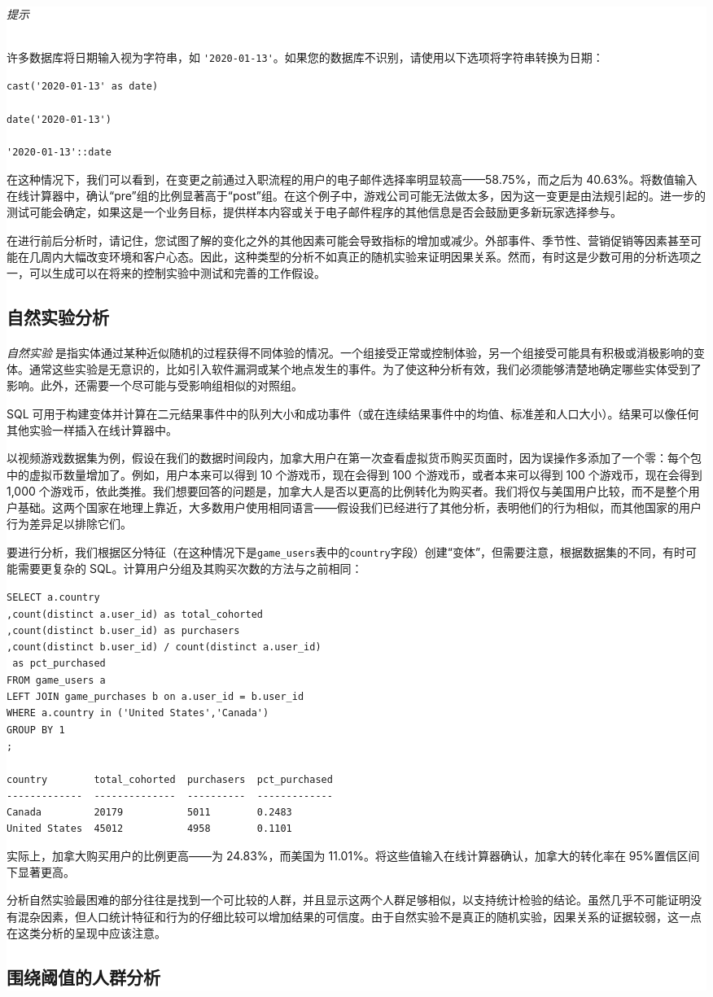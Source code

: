 ###### 提示

许多数据库将日期输入视为字符串，如 `'2020-01-13'`。如果您的数据库不识别，请使用以下选项将字符串转换为日期：

```
cast('2020-01-13' as date)

date('2020-01-13')

'2020-01-13'::date
```

在这种情况下，我们可以看到，在变更之前通过入职流程的用户的电子邮件选择率明显较高——58.75%，而之后为 40.63%。将数值输入在线计算器中，确认“pre”组的比例显著高于“post”组。在这个例子中，游戏公司可能无法做太多，因为这一变更是由法规引起的。进一步的测试可能会确定，如果这是一个业务目标，提供样本内容或关于电子邮件程序的其他信息是否会鼓励更多新玩家选择参与。

在进行前后分析时，请记住，您试图了解的变化之外的其他因素可能会导致指标的增加或减少。外部事件、季节性、营销促销等因素甚至可能在几周内大幅改变环境和客户心态。因此，这种类型的分析不如真正的随机实验来证明因果关系。然而，有时这是少数可用的分析选项之一，可以生成可以在将来的控制实验中测试和完善的工作假设。

## 自然实验分析

*自然实验* 是指实体通过某种近似随机的过程获得不同体验的情况。一个组接受正常或控制体验，另一个组接受可能具有积极或消极影响的变体。通常这些实验是无意识的，比如引入软件漏洞或某个地点发生的事件。为了使这种分析有效，我们必须能够清楚地确定哪些实体受到了影响。此外，还需要一个尽可能与受影响组相似的对照组。

SQL 可用于构建变体并计算在二元结果事件中的队列大小和成功事件（或在连续结果事件中的均值、标准差和人口大小）。结果可以像任何其他实验一样插入在线计算器中。

以视频游戏数据集为例，假设在我们的数据时间段内，加拿大用户在第一次查看虚拟货币购买页面时，因为误操作多添加了一个零：每个包中的虚拟币数量增加了。例如，用户本来可以得到 10 个游戏币，现在会得到 100 个游戏币，或者本来可以得到 100 个游戏币，现在会得到 1,000 个游戏币，依此类推。我们想要回答的问题是，加拿大人是否以更高的比例转化为购买者。我们将仅与美国用户比较，而不是整个用户基础。这两个国家在地理上靠近，大多数用户使用相同语言——假设我们已经进行了其他分析，表明他们的行为相似，而其他国家的用户行为差异足以排除它们。

要进行分析，我们根据区分特征（在这种情况下是`game_users`表中的`country`字段）创建“变体”，但需要注意，根据数据集的不同，有时可能需要更复杂的 SQL。计算用户分组及其购买次数的方法与之前相同：

```
SELECT a.country
,count(distinct a.user_id) as total_cohorted
,count(distinct b.user_id) as purchasers
,count(distinct b.user_id) / count(distinct a.user_id) 
 as pct_purchased
FROM game_users a
LEFT JOIN game_purchases b on a.user_id = b.user_id
WHERE a.country in ('United States','Canada')
GROUP BY 1
;

country        total_cohorted  purchasers  pct_purchased
-------------  --------------  ----------  -------------  
Canada         20179           5011        0.2483
United States  45012           4958        0.1101
```

实际上，加拿大购买用户的比例更高——为 24.83%，而美国为 11.01%。将这些值输入在线计算器确认，加拿大的转化率在 95%置信区间下显著更高。

分析自然实验最困难的部分往往是找到一个可比较的人群，并且显示这两个人群足够相似，以支持统计检验的结论。虽然几乎不可能证明没有混杂因素，但人口统计特征和行为的仔细比较可以增加结果的可信度。由于自然实验不是真正的随机实验，因果关系的证据较弱，这一点在这类分析的呈现中应该注意。

## 围绕阈值的人群分析
